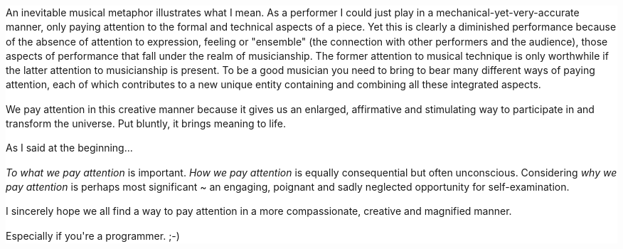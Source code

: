 An inevitable musical metaphor illustrates what I mean. As a performer I could
just play in a mechanical-yet-very-accurate manner, only paying attention to
the formal and technical aspects of a piece. Yet this is clearly a diminished
performance because of the absence of attention to expression, feeling or
"ensemble" (the connection with other performers and the audience), those
aspects of performance that fall under the realm of musicianship. The former
attention to musical technique is only worthwhile if the latter attention to
musicianship is present. To be a good musician you need to bring to bear many
different ways of paying attention, each of which contributes to a new unique
entity containing and combining all these integrated aspects.

We pay attention in this creative manner because it gives us an enlarged,
affirmative and stimulating way to participate in and transform the universe.
Put bluntly, it brings meaning to life.

As I said at the beginning...

_To what we pay attention_ is important. _How we pay attention_ is equally
consequential but often unconscious. Considering _why we pay attention_ is
perhaps most significant ~ an engaging, poignant and sadly neglected
opportunity for self-examination.

I sincerely hope we all find a way to pay attention in a more compassionate,
creative and magnified manner.

Especially if you're a programmer. ;-)
